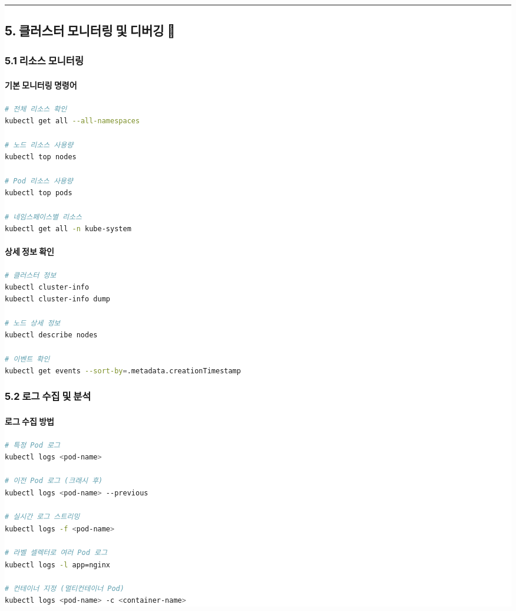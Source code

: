 ```yaml
```

---

## 5. 클러스터 모니터링 및 디버깅 🔧

### 5.1 리소스 모니터링

#### 기본 모니터링 명령어
```bash
# 전체 리소스 확인
kubectl get all --all-namespaces

# 노드 리소스 사용량
kubectl top nodes

# Pod 리소스 사용량
kubectl top pods

# 네임스페이스별 리소스
kubectl get all -n kube-system
```

#### 상세 정보 확인
```bash
# 클러스터 정보
kubectl cluster-info
kubectl cluster-info dump

# 노드 상세 정보
kubectl describe nodes

# 이벤트 확인
kubectl get events --sort-by=.metadata.creationTimestamp
```

### 5.2 로그 수집 및 분석

#### 로그 수집 방법
```bash
# 특정 Pod 로그
kubectl logs <pod-name>

# 이전 Pod 로그 (크래시 후)
kubectl logs <pod-name> --previous

# 실시간 로그 스트리밍
kubectl logs -f <pod-name>

# 라벨 셀렉터로 여러 Pod 로그
kubectl logs -l app=nginx

# 컨테이너 지정 (멀티컨테이너 Pod)
kubectl logs <pod-name> -c <container-name>
```
